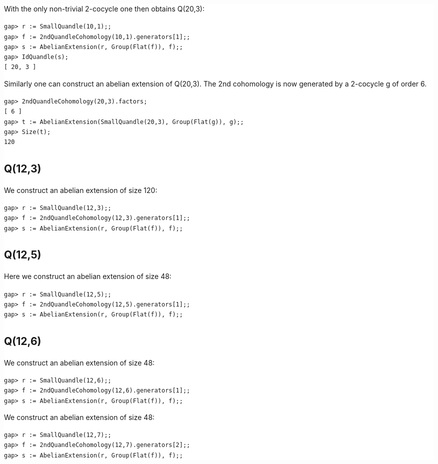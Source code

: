 With the only non-trivial 2-cocycle one then obtains Q(20,3):

```
gap> r := SmallQuandle(10,1);;
gap> f := 2ndQuandleCohomology(10,1).generators[1];;
gap> s := AbelianExtension(r, Group(Flat(f)), f);;
gap> IdQuandle(s);
[ 20, 3 ]
```

Similarly one can construct an abelian extension of Q(20,3). The 2nd
cohomology is now generated by a 2-cocycle g of order 6.

```
gap> 2ndQuandleCohomology(20,3).factors;
[ 6 ]
gap> t := AbelianExtension(SmallQuandle(20,3), Group(Flat(g)), g);;
gap> Size(t);
120
```

## Q(12,3) ##

We construct an abelian extension of size 120:

```
gap> r := SmallQuandle(12,3);;
gap> f := 2ndQuandleCohomology(12,3).generators[1];;
gap> s := AbelianExtension(r, Group(Flat(f)), f);;
```

## Q(12,5) ##

Here we construct an abelian extension of size 48:

```
gap> r := SmallQuandle(12,5);;
gap> f := 2ndQuandleCohomology(12,5).generators[1];;
gap> s := AbelianExtension(r, Group(Flat(f)), f);;
```

## Q(12,6) ##

We construct an abelian extension of size 48:

```
gap> r := SmallQuandle(12,6);;
gap> f := 2ndQuandleCohomology(12,6).generators[1];;
gap> s := AbelianExtension(r, Group(Flat(f)), f);;
```

We construct an abelian extension of size 48:

```
gap> r := SmallQuandle(12,7);;
gap> f := 2ndQuandleCohomology(12,7).generators[2];;
gap> s := AbelianExtension(r, Group(Flat(f)), f);;
```
